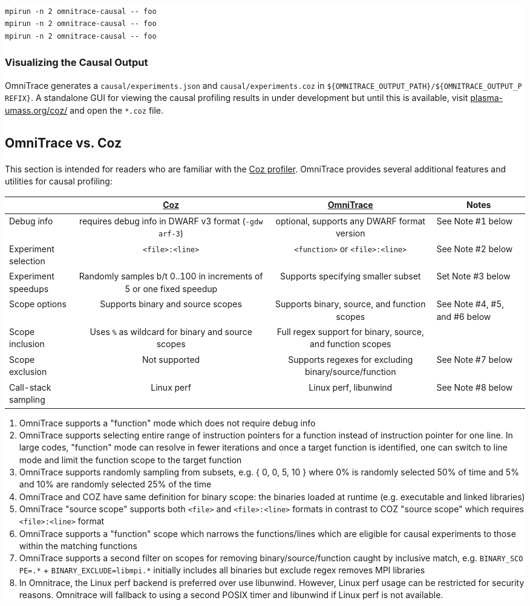 ```console
mpirun -n 2 omnitrace-causal -- foo
mpirun -n 2 omnitrace-causal -- foo
mpirun -n 2 omnitrace-causal -- foo
```

### Visualizing the Causal Output

OmniTrace generates a `causal/experiments.json` and `causal/experiments.coz` in `${OMNITRACE_OUTPUT_PATH}/${OMNITRACE_OUTPUT_PREFIX}`. A standalone GUI for viewing the causal profiling
results in under development but until this is available, visit [plasma-umass.org/coz/](https://plasma-umass.org/coz/) and open the `*.coz` file.

## OmniTrace vs. Coz

This section is intended for readers who are familiar with the [Coz profiler](https://github.com/plasma-umass/coz).
OmniTrace provides several additional features and utilities for causal profiling:

|                      |             [Coz](https://github.com/plasma-umass/coz)              |   [OmniTrace](https://github.com/AMDResearch/omnitrace)    | Notes                         |
|----------------------|:-------------------------------------------------------------------:|:----------------------------------------------------------:|-------------------------------|
| Debug info           |        requires debug info in DWARF v3 format (`-gdwarf-3`)         |        optional, supports any DWARF format version         | See Note #1 below             |
| Experiment selection |                           `<file>:<line>`                           |              `<function>` or `<file>:<line>`               | See Note #2 below             |
| Experiment speedups  | Randomly samples b/t 0..100 in increments of 5 or one fixed speedup |             Supports specifying smaller subset             | Set Note #3 below             |
| Scope options        |                  Supports binary and source scopes                  |        Supports binary, source, and function scopes        | See Note #4, #5, and #6 below |
| Scope inclusion      |          Uses `%` as wildcard for binary and source scopes          | Full regex support for binary, source, and function scopes |                               |
| Scope exclusion      |                            Not supported                            |   Supports regexes for excluding binary/source/function    | See Note #7 below             |
| Call-stack sampling  |                             Linux perf                              |                         Linux perf, libunwind                          | See Note #8 below             |

1. OmniTrace supports a "function" mode which does not require debug info
2. OmniTrace supports selecting entire range of instruction pointers for a function instead of instruction pointer for one line. In large codes, "function" mode
   can resolve in fewer iterations and once a target function is identified, one can switch to line mode and limit the function scope to the target function
3. OmniTrace supports randomly sampling from subsets, e.g. { 0, 0, 5, 10 } where 0% is randomly selected 50% of time and 5% and 10% are randomly selected 25% of the time
4. OmniTrace and COZ have same definition for binary scope: the binaries loaded at runtime (e.g. executable and linked libraries)
5. OmniTrace "source scope" supports both `<file>` and `<file>:<line>` formats in contrast to COZ "source scope" which requires `<file>:<line>` format
6. OmniTrace supports a "function" scope which narrows the functions/lines which are eligible for causal experiments to those within the matching functions
7. OmniTrace supports a second filter on scopes for removing binary/source/function caught by inclusive match, e.g. `BINARY_SCOPE=.*` + `BINARY_EXCLUDE=libmpi.*`
   initially includes all binaries but exclude regex removes MPI libraries
8. In Omnitrace, the Linux perf backend is preferred over use libunwind. However, Linux perf usage can be restricted for security reasons.
   Omnitrace will fallback to using a second POSIX timer and libunwind if Linux perf is not available.
